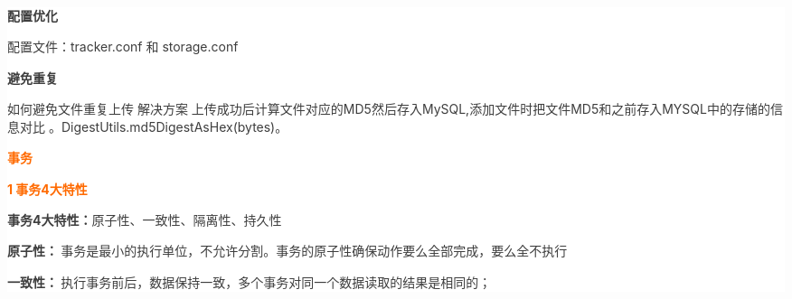 **<font style="color:rgb(62, 62, 62);">配置优化</font>**

<font style="color:rgba(0, 0, 0, 0.9);">  
</font>

<font style="color:rgb(62, 62, 62);">配置文件：tracker.conf 和 storage.conf </font>

<font style="color:rgba(0, 0, 0, 0.9);">  
</font>



<font style="color:rgba(0, 0, 0, 0.9);">  
</font>

<font style="color:rgba(0, 0, 0, 0.9);">  
</font>





<font style="color:rgba(0, 0, 0, 0.9);">  
</font>

**<font style="color:rgb(62, 62, 62);">避免重复</font>**

<font style="color:rgba(0, 0, 0, 0.9);">  
</font>

<font style="color:rgb(62, 62, 62);">如何避免文件重复上传 解决方案 上传成功后计算文件对应的MD5然后存入MySQL,添加文件时把文件MD5和之前存入MYSQL中的存储的信息对比 。DigestUtils.md5DigestAsHex(bytes)。</font>

<font style="color:rgba(0, 0, 0, 0.9);">  
</font>

**<font style="color:rgb(255, 106, 0);">事务</font>**

<font style="color:rgba(0, 0, 0, 0.9);">  
</font>

**<font style="color:rgb(255, 106, 0);">1 事务4大特性</font>**

<font style="color:rgba(0, 0, 0, 0.9);">  
</font>

**<font style="color:rgb(62, 62, 62);">事务4大特性：</font>**<font style="color:rgb(62, 62, 62);">原子性、一致性、隔离性、持久性</font>

<font style="color:rgba(0, 0, 0, 0.9);">  
</font>

**<font style="color:rgb(62, 62, 62);">原⼦性： </font>**<font style="color:rgb(62, 62, 62);">事务是最⼩的执⾏单位，不允许分割。事务的原⼦性确保动作要么全部完成，要么全不执行</font>

<font style="color:rgba(0, 0, 0, 0.9);">  
</font>

**<font style="color:rgb(62, 62, 62);">一致性： </font>**<font style="color:rgb(62, 62, 62);">执⾏事务前后，数据保持⼀致，多个事务对同⼀个数据读取的结果是相同的；</font>

<font style="color:rgba(0, 0, 0, 0.9);">  
</font>
